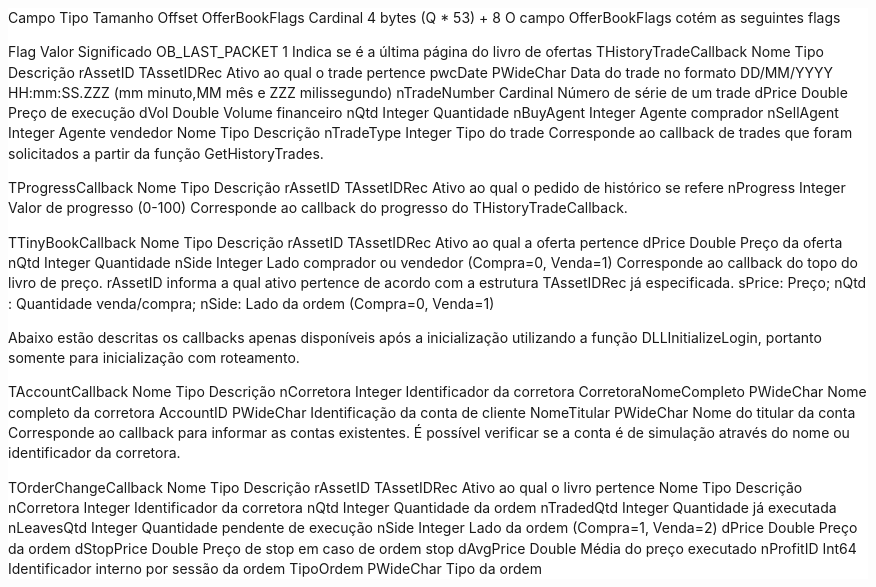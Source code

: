 Campo Tipo Tamanho Offset
OfferBookFlags Cardinal 4 bytes (Q * 53) + 8
O campo OfferBookFlags cotém as seguintes flags

Flag Valor Significado
OB_LAST_PACKET 1 Indica se é a última página do livro de ofertas
THistoryTradeCallback
Nome Tipo Descrição
rAssetID TAssetIDRec Ativo ao qual o trade pertence
pwcDate PWideChar Data do trade no formato DD/MM/YYYY HH:mm:SS.ZZZ (mm minuto,MM mês e ZZZ milissegundo)
nTradeNumber Cardinal Número de série de um trade
dPrice Double Preço de execução
dVol Double Volume financeiro
nQtd Integer Quantidade
nBuyAgent Integer Agente comprador
nSellAgent Integer Agente vendedor
Nome Tipo Descrição
nTradeType Integer Tipo do trade
Corresponde ao callback de trades que foram solicitados a partir da função GetHistoryTrades.

TProgressCallback
Nome Tipo Descrição
rAssetID TAssetIDRec Ativo ao qual o pedido de histórico se refere
nProgress Integer Valor de progresso (0-100)
Corresponde ao callback do progresso do THistoryTradeCallback.

TTinyBookCallback
Nome Tipo Descrição
rAssetID TAssetIDRec Ativo ao qual a oferta pertence
dPrice Double Preço da oferta
nQtd Integer Quantidade
nSide Integer Lado comprador ou vendedor (Compra=0, Venda=1)
Corresponde ao callback do topo do livro de preço. rAssetID informa a qual ativo pertence de acordo com a
estrutura TAssetIDRec já especificada. sPrice: Preço; nQtd : Quantidade venda/compra; nSide: Lado da ordem
(Compra=0, Venda=1)

Abaixo estão descritas os callbacks apenas disponíveis após a inicialização utilizando a função
DLLInitializeLogin, portanto somente para inicialização com roteamento.

TAccountCallback
Nome Tipo Descrição
nCorretora Integer Identificador da corretora
CorretoraNomeCompleto PWideChar Nome completo da corretora
AccountID PWideChar Identificação da conta de cliente
NomeTitular PWideChar Nome do titular da conta
Corresponde ao callback para informar as contas existentes. É possível verificar se a conta é de simulação através
do nome ou identificador da corretora.

TOrderChangeCallback
Nome Tipo Descrição
rAssetID TAssetIDRec Ativo ao qual o livro pertence
Nome Tipo Descrição
nCorretora Integer Identificador da corretora
nQtd Integer Quantidade da ordem
nTradedQtd Integer Quantidade já executada
nLeavesQtd Integer Quantidade pendente de execução
nSide Integer Lado da ordem (Compra=1, Venda=2)
dPrice Double Preço da ordem
dStopPrice Double Preço de stop em caso de ordem stop
dAvgPrice Double Média do preço executado
nProfitID Int64 Identificador interno por sessão da ordem
TipoOrdem PWideChar Tipo da ordem